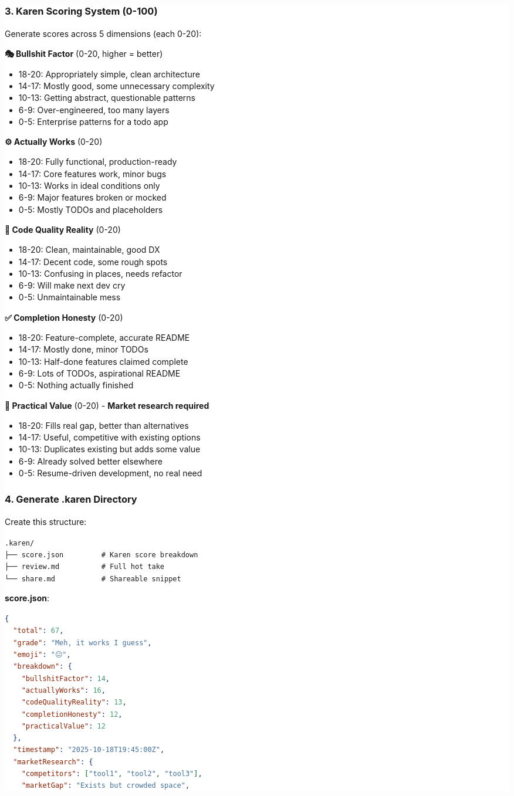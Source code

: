 ### 3. Karen Scoring System (0-100)

Generate scores across 5 dimensions (each 0-20):

**🎭 Bullshit Factor** (0-20, higher = better)
- 18-20: Appropriately simple, clean architecture
- 14-17: Mostly good, some unnecessary complexity
- 10-13: Getting abstract, questionable patterns
- 6-9: Over-engineered, too many layers
- 0-5: Enterprise patterns for a todo app

**⚙️ Actually Works** (0-20)
- 18-20: Fully functional, production-ready
- 14-17: Core features work, minor bugs
- 10-13: Works in ideal conditions only
- 6-9: Major features broken or mocked
- 0-5: Mostly TODOs and placeholders

**💎 Code Quality Reality** (0-20)
- 18-20: Clean, maintainable, good DX
- 14-17: Decent code, some rough spots
- 10-13: Confusing in places, needs refactor
- 6-9: Will make next dev cry
- 0-5: Unmaintainable mess

**✅ Completion Honesty** (0-20)
- 18-20: Feature-complete, accurate README
- 14-17: Mostly done, minor TODOs
- 10-13: Half-done features claimed complete
- 6-9: Lots of TODOs, aspirational README
- 0-5: Nothing actually finished

**🎯 Practical Value** (0-20) - **Market research required**
- 18-20: Fills real gap, better than alternatives
- 14-17: Useful, competitive with existing options
- 10-13: Duplicates existing but adds some value
- 6-9: Already solved better elsewhere
- 0-5: Resume-driven development, no real need

### 4. Generate .karen Directory

Create this structure:

```
.karen/
├── score.json         # Karen score breakdown
├── review.md          # Full hot take
└── share.md           # Shareable snippet
```

**score.json**:
```json
{
  "total": 67,
  "grade": "Meh, it works I guess",
  "emoji": "😐",
  "breakdown": {
    "bullshitFactor": 14,
    "actuallyWorks": 16,
    "codeQualityReality": 13,
    "completionHonesty": 12,
    "practicalValue": 12
  },
  "timestamp": "2025-10-18T19:45:00Z",
  "marketResearch": {
    "competitors": ["tool1", "tool2", "tool3"],
    "marketGap": "Exists but crowded space",
```